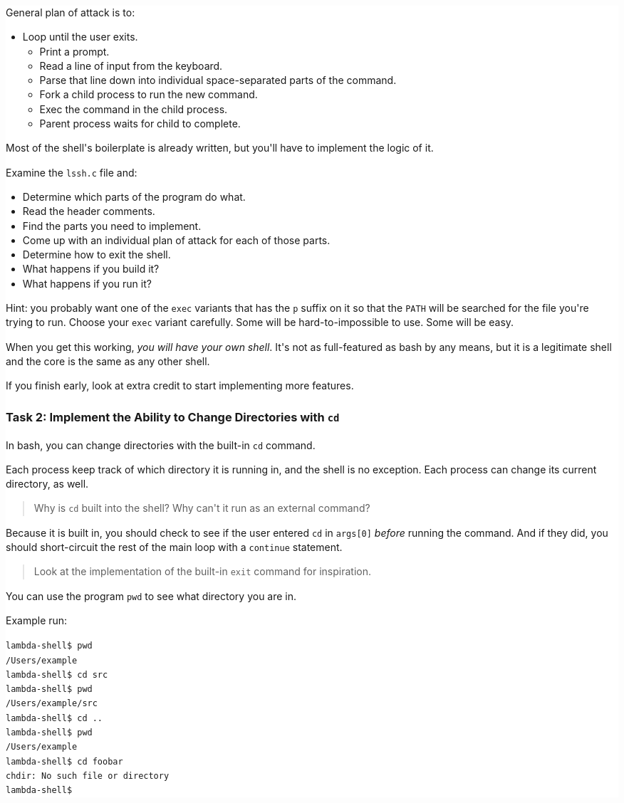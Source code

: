 
General plan of attack is to:

* Loop until the user exits.
  * Print a prompt.
  * Read a line of input from the keyboard.
  * Parse that line down into individual space-separated parts of the command.
  * Fork a child process to run the new command.
  * Exec the command in the child process.
  * Parent process waits for child to complete.

Most of the shell's boilerplate is already written, but you'll have to implement the logic of it.

Examine the `lssh.c` file and:

* Determine which parts of the program do what.
* Read the header comments.
* Find the parts you need to implement.
* Come up with an individual plan of attack for each of those parts.
* Determine how to exit the shell.
* What happens if you build it?
* What happens if you run it?

Hint: you probably want one of the `exec` variants that has the `p` suffix on it so that the `PATH` will be searched for the file you're trying to run. Choose
your `exec` variant carefully. Some will be hard-to-impossible to use. Some will be easy.

When you get this working, _you will have your own shell_. It's not as full-featured as bash by any means, but it is a legitimate shell and the core is the same as any other shell.

If you finish early, look at extra credit to start implementing more features.

### Task 2: Implement the Ability to Change Directories with `cd`

In bash, you can change directories with the built-in `cd` command.

Each process keep track of which directory it is running in, and the shell is no exception. Each process can change its current directory, as well.

> Why is `cd` built into the shell? Why can't it run as an external command?

Because it is built in, you should check to see if the user entered `cd` in `args[0]` _before_ running the command. And if they did, you should short-circuit the rest of the main loop with a `continue` statement.

> Look at the implementation of the built-in `exit` command for inspiration.

You can use the program `pwd` to see what directory you are in.

Example run:

```
lambda-shell$ pwd
/Users/example
lambda-shell$ cd src
lambda-shell$ pwd
/Users/example/src
lambda-shell$ cd ..
lambda-shell$ pwd
/Users/example
lambda-shell$ cd foobar
chdir: No such file or directory
lambda-shell$ 
```
